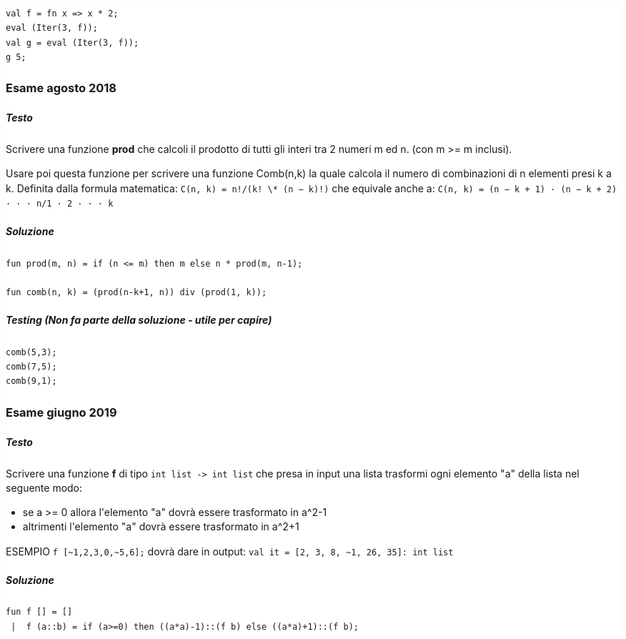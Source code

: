 ```
val f = fn x => x * 2;
eval (Iter(3, f));
val g = eval (Iter(3, f));
g 5;
```

### Esame agosto 2018

##### Testo

Scrivere una funzione **prod** che calcoli il prodotto di tutti gli interi tra 2 numeri m ed n. (con m >= m inclusi).

Usare poi questa funzione per scrivere una funzione Comb(n,k) la quale calcola il numero di combinazioni di n elementi presi k a k.
Definita dalla formula matematica: `C(n, k) = n!/(k! \* (n − k)!)`
che equivale anche a: `C(n, k) = (n − k + 1) · (n − k + 2)· · · n/1 · 2 · · · k`

##### Soluzione

```
fun prod(m, n) = if (n <= m) then m else n * prod(m, n-1);

fun comb(n, k) = (prod(n-k+1, n)) div (prod(1, k));
```

##### Testing (Non fa parte della soluzione - utile per capire)

```
comb(5,3);
comb(7,5);
comb(9,1);
```

### Esame giugno 2019

##### Testo

Scrivere una funzione **f** di tipo `int list -> int list` che presa in input una lista trasformi ogni elemento "a" della lista nel seguente modo:

- se a >= 0 allora l'elemento "a" dovrà essere trasformato in a^2-1
- altrimenti l'elemento "a" dovrà essere trasformato in a^2+1

ESEMPIO
`f [~1,2,3,0,~5,6];`
dovrà dare in output:
`val it = [2, 3, 8, ~1, 26, 35]: int list`

##### Soluzione

```
fun f [] = []
 |  f (a::b) = if (a>=0) then ((a*a)-1)::(f b) else ((a*a)+1)::(f b);
```
